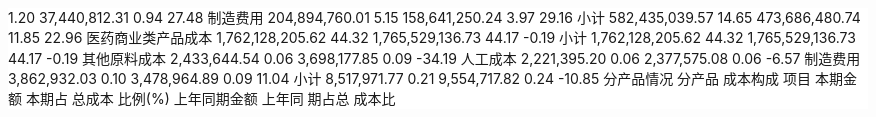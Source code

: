 1.20
37,440,812.31
0.94
27.48
制造费用
204,894,760.01
5.15
158,641,250.24
3.97
29.16
小计
582,435,039.57
14.65
473,686,480.74
11.85
22.96
医药商业类产品成本
1,762,128,205.62
44.32
1,765,529,136.73
44.17
-0.19
小计
1,762,128,205.62
44.32
1,765,529,136.73
44.17
-0.19
其他原料成本
2,433,644.54
0.06
3,698,177.85
0.09
-34.19
人工成本
2,221,395.20
0.06
2,377,575.08
0.06
-6.57
制造费用
3,862,932.03
0.10
3,478,964.89
0.09
11.04
小计
8,517,971.77
0.21
9,554,717.82
0.24
-10.85
分产品情况
分产品
成本构成
项目
本期金额
本期占
总成本
比例(%)
上年同期金额
上年同
期占总
成本比